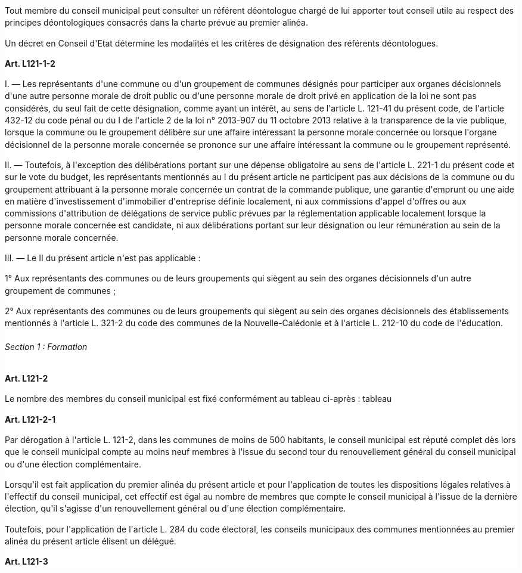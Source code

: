 Tout membre du conseil municipal peut consulter un référent déontologue chargé de lui apporter tout conseil utile au respect des principes déontologiques consacrés dans la charte prévue au premier alinéa.

Un décret en Conseil d'Etat détermine les modalités et les critères de désignation des référents déontologues.

**Art. L121-1-2**

I. — Les représentants d'une commune ou d'un groupement de communes désignés pour participer aux organes décisionnels d'une autre personne morale de droit public ou d'une personne morale de droit privé en application de la loi ne sont pas considérés, du seul fait de cette désignation, comme ayant un intérêt, au sens de l'article L. 121-41 du présent code, de l'article 432-12 du code pénal ou du I de l'article 2 de la loi n° 2013-907 du 11 octobre 2013 relative à la transparence de la vie publique, lorsque la commune ou le groupement délibère sur une affaire intéressant la personne morale concernée ou lorsque l'organe décisionnel de la personne morale concernée se prononce sur une affaire intéressant la commune ou le groupement représenté.

II. — Toutefois, à l'exception des délibérations portant sur une dépense obligatoire au sens de l'article L. 221-1 du présent code et sur le vote du budget, les représentants mentionnés au I du présent article ne participent pas aux décisions de la commune ou du groupement attribuant à la personne morale concernée un contrat de la commande publique, une garantie d'emprunt ou une aide en matière d'investissement d'immobilier d'entreprise définie localement, ni aux commissions d'appel d'offres ou aux commissions d'attribution de délégations de service public prévues par la réglementation applicable localement lorsque la personne morale concernée est candidate, ni aux délibérations portant sur leur désignation ou leur rémunération au sein de la personne morale concernée.

III. — Le II du présent article n'est pas applicable :

1° Aux représentants des communes ou de leurs groupements qui siègent au sein des organes décisionnels d'un autre groupement de communes ;

2° Aux représentants des communes ou de leurs groupements qui siègent au sein des organes décisionnels des établissements mentionnés à l'article L. 321-2 du code des communes de la Nouvelle-Calédonie et à l'article L. 212-10 du code de l'éducation.

###### Section 1 : Formation

**Art. L121-2**

Le nombre des membres du conseil municipal est fixé conformément au tableau ci-après : tableau

**Art. L121-2-1**

Par dérogation à l'article L. 121-2, dans les communes de moins de 500 habitants, le conseil municipal est réputé complet dès lors que le conseil municipal compte au moins neuf membres à l'issue du second tour du renouvellement général du conseil municipal ou d'une élection complémentaire.

Lorsqu'il est fait application du premier alinéa du présent article et pour l'application de toutes les dispositions légales relatives à l'effectif du conseil municipal, cet effectif est égal au nombre de membres que compte le conseil municipal à l'issue de la dernière élection, qu'il s'agisse d'un renouvellement général ou d'une élection complémentaire.

Toutefois, pour l'application de l'article L. 284 du code électoral, les conseils municipaux des communes mentionnées au premier alinéa du présent article élisent un délégué.

**Art. L121-3**
